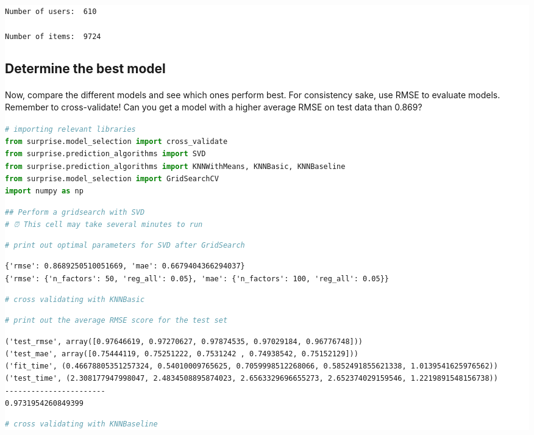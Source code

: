     Number of users:  610 
    
    Number of items:  9724


## Determine the best model 

Now, compare the different models and see which ones perform best. For consistency sake, use RMSE to evaluate models. Remember to cross-validate! Can you get a model with a higher average RMSE on test data than 0.869?


```python
# importing relevant libraries
from surprise.model_selection import cross_validate
from surprise.prediction_algorithms import SVD
from surprise.prediction_algorithms import KNNWithMeans, KNNBasic, KNNBaseline
from surprise.model_selection import GridSearchCV
import numpy as np
```


```python
## Perform a gridsearch with SVD
# ⏰ This cell may take several minutes to run

```


```python
# print out optimal parameters for SVD after GridSearch
```

    {'rmse': 0.8689250510051669, 'mae': 0.6679404366294037}
    {'rmse': {'n_factors': 50, 'reg_all': 0.05}, 'mae': {'n_factors': 100, 'reg_all': 0.05}}



```python
# cross validating with KNNBasic

```


```python
# print out the average RMSE score for the test set
```

    ('test_rmse', array([0.97646619, 0.97270627, 0.97874535, 0.97029184, 0.96776748]))
    ('test_mae', array([0.75444119, 0.75251222, 0.7531242 , 0.74938542, 0.75152129]))
    ('fit_time', (0.46678805351257324, 0.54010009765625, 0.7059998512268066, 0.5852491855621338, 1.0139541625976562))
    ('test_time', (2.308177947998047, 2.4834508895874023, 2.6563329696655273, 2.652374029159546, 1.2219891548156738))
    -----------------------
    0.9731954260849399



```python
# cross validating with KNNBaseline

```
